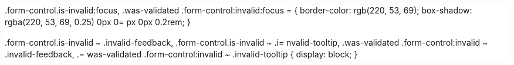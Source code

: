 .form-control.is-invalid:focus, .was-validated .form-control:invalid:focus =
{ border-color: rgb(220, 53, 69); box-shadow: rgba(220, 53, 69, 0.25) 0px 0=
px 0px 0.2rem; }

.form-control.is-invalid ~ .invalid-feedback, .form-control.is-invalid ~ .i=
nvalid-tooltip, .was-validated .form-control:invalid ~ .invalid-feedback, .=
was-validated .form-control:invalid ~ .invalid-tooltip { display: block; }

